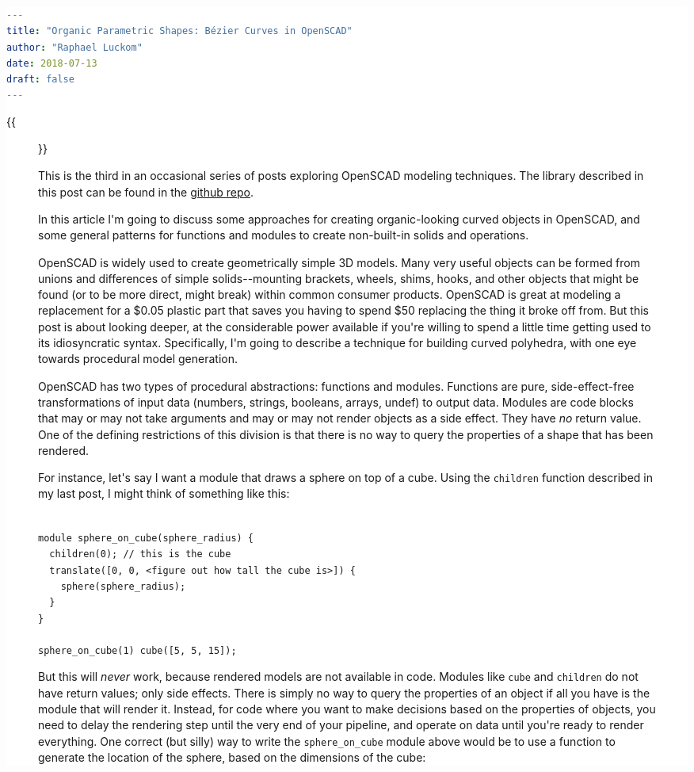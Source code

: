 ```yaml
---
title: "Organic Parametric Shapes: Bézier Curves in OpenSCAD"
author: "Raphael Luckom"
date: 2018-07-13
draft: false
---
```

{{<figure src="/img/full_bowl.png">}}

This is the third in an occasional series of posts exploring OpenSCAD
modeling techniques. The library described in this post can be found in the
[github repo](https://github.com/RLuckom/bezier-scad).

In this article I'm going to discuss some approaches for creating organic-looking
curved objects in OpenSCAD, and some general patterns for functions and modules
to create non-built-in solids and operations. 

OpenSCAD is widely used to create geometrically simple 3D models. Many very useful
objects can be formed from unions and differences of simple solids--mounting brackets,
wheels, shims, hooks, and other objects that might be found (or to be more direct, might break)
within common consumer products. OpenSCAD is great at modeling a replacement for a $0.05
plastic part that saves you having to spend $50 replacing the thing it broke off from. But
this post is about looking deeper, at the considerable power available if you're willing to
spend a little time getting used to its idiosyncratic syntax. Specifically, I'm going to 
describe a technique for building curved polyhedra, with one eye towards procedural
model generation.

OpenSCAD has two types of procedural abstractions: functions and modules. Functions are pure,
side-effect-free transformations of input data (numbers, strings, booleans, arrays, undef)
to output data. Modules are code blocks that may or may not take arguments and may or may not
render objects as a side effect. They have _no_ return value. One of the defining restrictions
of this division is that there is no way to query the properties of a shape that has been rendered.

For instance, let's say I want a module that draws a sphere on top of a cube. Using the `children`
function described in my last post, I might think of something like this:

```openscad

module sphere_on_cube(sphere_radius) {
  children(0); // this is the cube
  translate([0, 0, <figure out how tall the cube is>]) {
    sphere(sphere_radius);
  }
}

sphere_on_cube(1) cube([5, 5, 15]);
```

But this will _never_ work, because rendered models are not available in code. Modules
like `cube` and `children` do not have return values; only side effects. There is simply
no way to query the properties of an object if all you have is the module that will render it.
Instead, for code where you want to make decisions based on the properties of objects,
you need to delay the rendering step until the very end of your pipeline, and operate on
data until you're ready to render everything. One correct (but silly) way to write the 
`sphere_on_cube` module above would be to use a function to generate the location of
the sphere, based on the dimensions of the cube:
